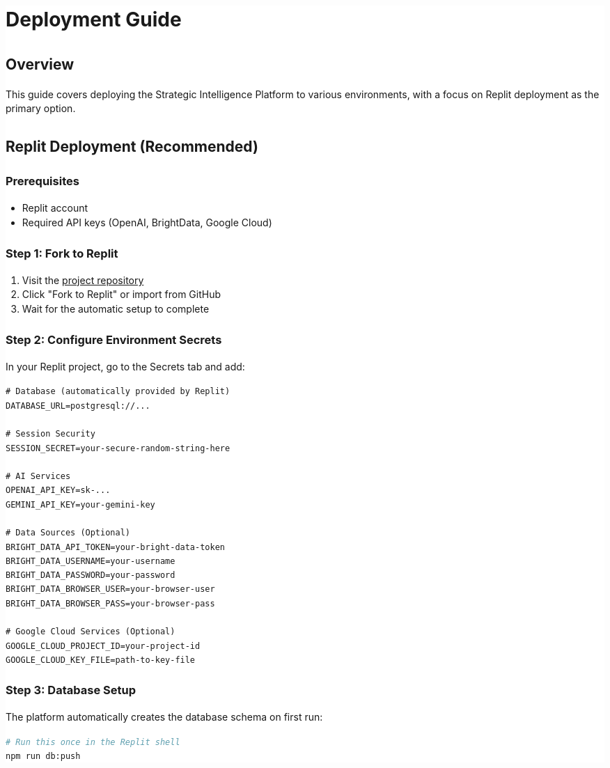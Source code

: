# Deployment Guide

## Overview

This guide covers deploying the Strategic Intelligence Platform to various environments, with a focus on Replit deployment as the primary option.

## Replit Deployment (Recommended)

### Prerequisites
- Replit account
- Required API keys (OpenAI, BrightData, Google Cloud)

### Step 1: Fork to Replit
1. Visit the [project repository](https://github.com/yourusername/strategic-intelligence-platform)
2. Click "Fork to Replit" or import from GitHub
3. Wait for the automatic setup to complete

### Step 2: Configure Environment Secrets
In your Replit project, go to the Secrets tab and add:

```env
# Database (automatically provided by Replit)
DATABASE_URL=postgresql://...

# Session Security
SESSION_SECRET=your-secure-random-string-here

# AI Services
OPENAI_API_KEY=sk-...
GEMINI_API_KEY=your-gemini-key

# Data Sources (Optional)
BRIGHT_DATA_API_TOKEN=your-bright-data-token
BRIGHT_DATA_USERNAME=your-username
BRIGHT_DATA_PASSWORD=your-password
BRIGHT_DATA_BROWSER_USER=your-browser-user
BRIGHT_DATA_BROWSER_PASS=your-browser-pass

# Google Cloud Services (Optional)
GOOGLE_CLOUD_PROJECT_ID=your-project-id
GOOGLE_CLOUD_KEY_FILE=path-to-key-file
```

### Step 3: Database Setup
The platform automatically creates the database schema on first run:

```bash
# Run this once in the Replit shell
npm run db:push
```
